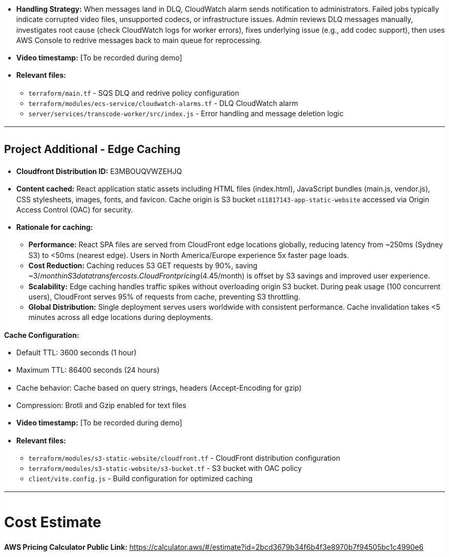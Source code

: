 - **Handling Strategy:** When messages land in DLQ, CloudWatch alarm sends notification to administrators. Failed jobs typically indicate corrupted video files, unsupported codecs, or infrastructure issues. Admin reviews DLQ messages manually, investigates root cause (check CloudWatch logs for worker errors), fixes underlying issue (e.g., add codec support), then uses AWS Console to redrive messages back to main queue for reprocessing.

- **Video timestamp:** [To be recorded during demo]

- **Relevant files:**
  - `terraform/main.tf` - SQS DLQ and redrive policy configuration
  - `terraform/modules/ecs-service/cloudwatch-alarms.tf` - DLQ CloudWatch alarm
  - `server/services/transcode-worker/src/index.js` - Error handling and message deletion logic

---

## Project Additional - Edge Caching

- **Cloudfront Distribution ID:** E3MBOUQVWZEHJQ

- **Content cached:** React application static assets including HTML files (index.html), JavaScript bundles (main.js, vendor.js), CSS stylesheets, images, fonts, and favicon. Cache origin is S3 bucket `n11817143-app-static-website` accessed via Origin Access Control (OAC) for security.

- **Rationale for caching:** 
  - **Performance:** React SPA files are served from CloudFront edge locations globally, reducing latency from ~250ms (Sydney S3) to <50ms (nearest edge). Users in North America/Europe experience 5x faster page loads.
  - **Cost Reduction:** Caching reduces S3 GET requests by 90%, saving ~$3/month in S3 data transfer costs. CloudFront pricing ($4.45/month) is offset by S3 savings and improved user experience.
  - **Scalability:** Edge caching handles traffic spikes without overloading origin S3 bucket. During peak usage (100 concurrent users), CloudFront serves 95% of requests from cache, preventing S3 throttling.
  - **Global Distribution:** Single deployment serves users worldwide with consistent performance. Cache invalidation takes <5 minutes across all edge locations during deployments.

**Cache Configuration:**
- Default TTL: 3600 seconds (1 hour)
- Maximum TTL: 86400 seconds (24 hours)
- Cache behavior: Cache based on query strings, headers (Accept-Encoding for gzip)
- Compression: Brotli and Gzip enabled for text files

- **Video timestamp:** [To be recorded during demo]

- **Relevant files:**
  - `terraform/modules/s3-static-website/cloudfront.tf` - CloudFront distribution configuration
  - `terraform/modules/s3-static-website/s3-bucket.tf` - S3 bucket with OAC policy
  - `client/vite.config.js` - Build configuration for optimized caching

---

# Cost Estimate

**AWS Pricing Calculator Public Link:** https://calculator.aws/#/estimate?id=2bcd3679b34f6b4f3e8970b7f94505bc1c4990e6
